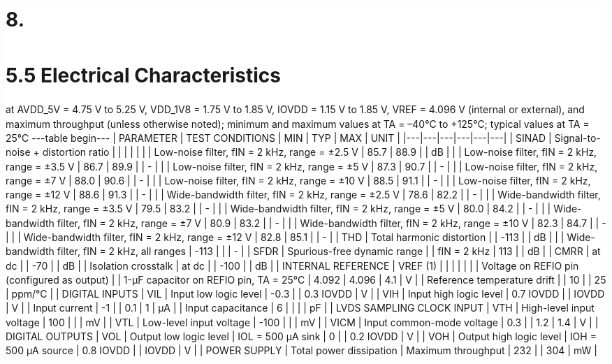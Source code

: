 # 8. 
# 5.5 Electrical Characteristics
at AVDD_5V = 4.75 V to 5.25 V, VDD_1V8 = 1.75 V to 1.85 V, IOVDD = 1.15 V to 1.85 V, VREF = 4.096 V (internal or external), and maximum throughput (unless otherwise noted); minimum and maximum values at TA = –40°C to +125°C; typical values at TA = 25°C
---table begin---
| PARAMETER | TEST CONDITIONS | MIN | TYP | MAX | UNIT |
|---|---|---|---|---|---|
| SINAD | Signal-to-noise + distortion ratio | | | | |
|  | Low-noise filter, fIN = 2 kHz, range = ±2.5 V | 85.7 | 88.9 | | dB |
|  | Low-noise filter, fIN = 2 kHz, range = ±3.5 V | 86.7 | 89.9 | | - |
|  | Low-noise filter, fIN = 2 kHz, range = ±5 V | 87.3 | 90.7 | | - |
|  | Low-noise filter, fIN = 2 kHz, range = ±7 V | 88.0 | 90.6 | | - |
|  | Low-noise filter, fIN = 2 kHz, range = ±10 V | 88.5 | 91.1 | | - |
|  | Low-noise filter, fIN = 2 kHz, range = ±12 V | 88.6 | 91.3 | | - |
|  | Wide-bandwidth filter, fIN = 2 kHz, range = ±2.5 V | 78.6 | 82.2 | | - |
|  | Wide-bandwidth filter, fIN = 2 kHz, range = ±3.5 V | 79.5 | 83.2 | | - |
|  | Wide-bandwidth filter, fIN = 2 kHz, range = ±5 V | 80.0 | 84.2 | | - |
|  | Wide-bandwidth filter, fIN = 2 kHz, range = ±7 V | 80.9 | 83.2 | | - |
|  | Wide-bandwidth filter, fIN = 2 kHz, range = ±10 V | 82.3 | 84.7 | | - |
|  | Wide-bandwidth filter, fIN = 2 kHz, range = ±12 V | 82.8 | 85.1 | | - |
| THD | Total harmonic distortion | | -113 | | dB |
|  | Wide-bandwidth filter, fIN = 2 kHz, all ranges | -113 | | | - |
| SFDR | Spurious-free dynamic range | | fIN = 2 kHz | 113 | | dB |
| CMRR | at dc | | -70 | | dB |
| Isolation crosstalk | at dc | | -100 | | dB |
| INTERNAL REFERENCE | VREF (1) | | | | |
|  | Voltage on REFIO pin (configured as output) | | 1-µF capacitor on REFIO pin, TA = 25°C | 4.092 | 4.096 | 4.1 | V |
| Reference temperature drift | | 10 | | 25 | ppm/°C |
| DIGITAL INPUTS | VIL | Input low logic level | -0.3 | | 0.3 IOVDD | V |
| VIH | Input high logic level | 0.7 IOVDD | | IOVDD | V |
| Input current | -1 | | 0.1 | 1 | µA |
| Input capacitance | 6 | | | | pF |
| LVDS SAMPLING CLOCK INPUT | VTH | High-level input voltage | 100 | | | mV |
| VTL | Low-level input voltage | -100 | | | mV |
| VICM | Input common-mode voltage | 0.3 | | 1.2 | 1.4 | V |
| DIGITAL OUTPUTS | VOL | Output low logic level | IOL = 500 µA sink | 0 | | 0.2 IOVDD | V |
| VOH | Output high logic level | IOH = 500 µA source | 0.8 IOVDD | | IOVDD | V |
| POWER SUPPLY | Total power dissipation | Maximum throughput | 232 | | 304 | mW |